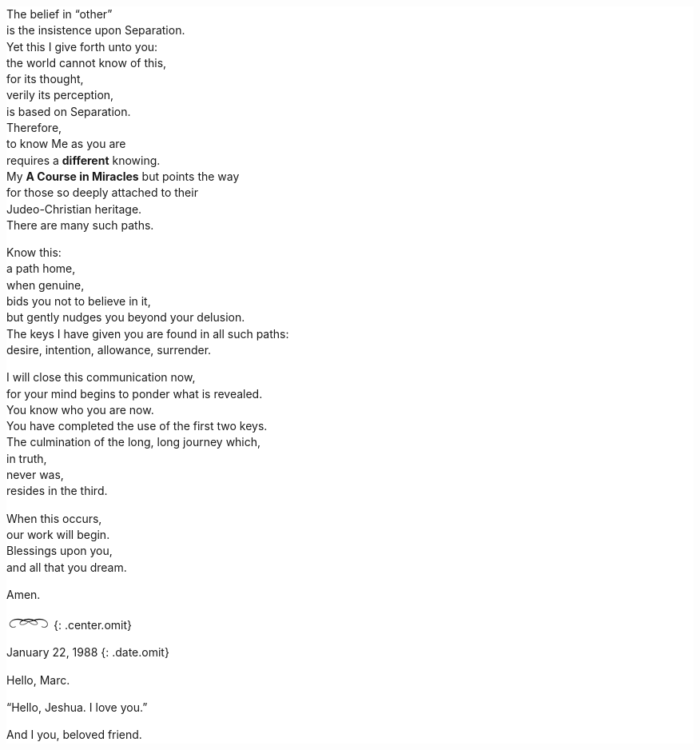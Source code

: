 The belief in “other”<br/>
is the insistence upon Separation.<br/>
Yet this I give forth unto you:<br/>
the world cannot know of this,<br/>
for its thought,<br/>
verily its perception,<br/>
is based on Separation.<br/>
Therefore,<br/>
to know Me as you are<br/>
requires a __different__ knowing.<br/>
My __A Course in Miracles__ but points the way<br/>
for those so deeply attached to their<br/>
Judeo-Christian heritage.<br/>
There are many such paths.

Know this:<br/>
a path home,<br/>
when genuine,<br/>
bids you not to believe in it,<br/>
but gently nudges you beyond your delusion.<br/>
The keys I have given you are found in all such paths:<br/>
desire, intention, allowance, surrender.

I will close this communication now,<br/>
for your mind begins to ponder what is revealed.<br/>
You know who you are now.<br/>
You have completed the use of the first two keys.<br/>
The culmination of the long, long journey which,<br/>
in truth,<br/>
never was,<br/>
resides in the third.

When this occurs,<br/>
our work will begin.<br/>
Blessings upon you,<br/>
and all that you dream.

Amen.

</div>

![line](./line4.jpg)
{: .center.omit}

January 22, 1988
{: .date.omit}

<p class="indent">Hello, Marc.</p>

“Hello, Jeshua. I love you.”

<div data-index="1" markdown="1" class="indent">

And I you, beloved friend.
